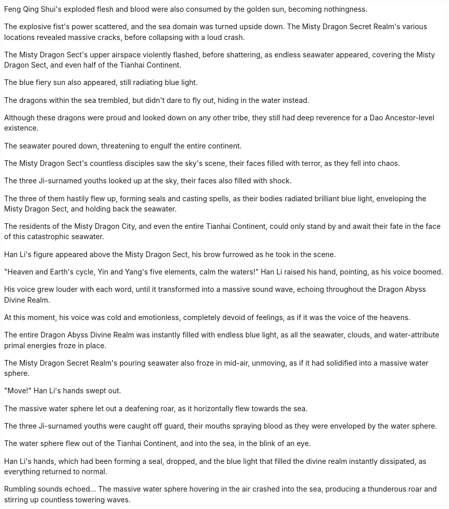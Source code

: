 Feng Qing Shui's exploded flesh and blood were also consumed by the golden sun, becoming nothingness.

The explosive fist's power scattered, and the sea domain was turned upside down. The Misty Dragon Secret Realm's various locations revealed massive cracks, before collapsing with a loud crash.

The Misty Dragon Sect's upper airspace violently flashed, before shattering, as endless seawater appeared, covering the Misty Dragon Sect, and even half of the Tianhai Continent.

The blue fiery sun also appeared, still radiating blue light.

The dragons within the sea trembled, but didn't dare to fly out, hiding in the water instead.

Although these dragons were proud and looked down on any other tribe, they still had deep reverence for a Dao Ancestor-level existence.

The seawater poured down, threatening to engulf the entire continent.

The Misty Dragon Sect's countless disciples saw the sky's scene, their faces filled with terror, as they fell into chaos.

The three Ji-surnamed youths looked up at the sky, their faces also filled with shock.

The three of them hastily flew up, forming seals and casting spells, as their bodies radiated brilliant blue light, enveloping the Misty Dragon Sect, and holding back the seawater.

The residents of the Misty Dragon City, and even the entire Tianhai Continent, could only stand by and await their fate in the face of this catastrophic seawater.

Han Li's figure appeared above the Misty Dragon Sect, his brow furrowed as he took in the scene.

"Heaven and Earth's cycle, Yin and Yang's five elements, calm the waters!" Han Li raised his hand, pointing, as his voice boomed.

His voice grew louder with each word, until it transformed into a massive sound wave, echoing throughout the Dragon Abyss Divine Realm.

At this moment, his voice was cold and emotionless, completely devoid of feelings, as if it was the voice of the heavens.

The entire Dragon Abyss Divine Realm was instantly filled with endless blue light, as all the seawater, clouds, and water-attribute primal energies froze in place.

The Misty Dragon Secret Realm's pouring seawater also froze in mid-air, unmoving, as if it had solidified into a massive water sphere.

"Move!" Han Li's hands swept out.

The massive water sphere let out a deafening roar, as it horizontally flew towards the sea.

The three Ji-surnamed youths were caught off guard, their mouths spraying blood as they were enveloped by the water sphere.

The water sphere flew out of the Tianhai Continent, and into the sea, in the blink of an eye.

Han Li's hands, which had been forming a seal, dropped, and the blue light that filled the divine realm instantly dissipated, as everything returned to normal.

Rumbling sounds echoed...
The massive water sphere hovering in the air crashed into the sea, producing a thunderous roar and stirring up countless towering waves.
